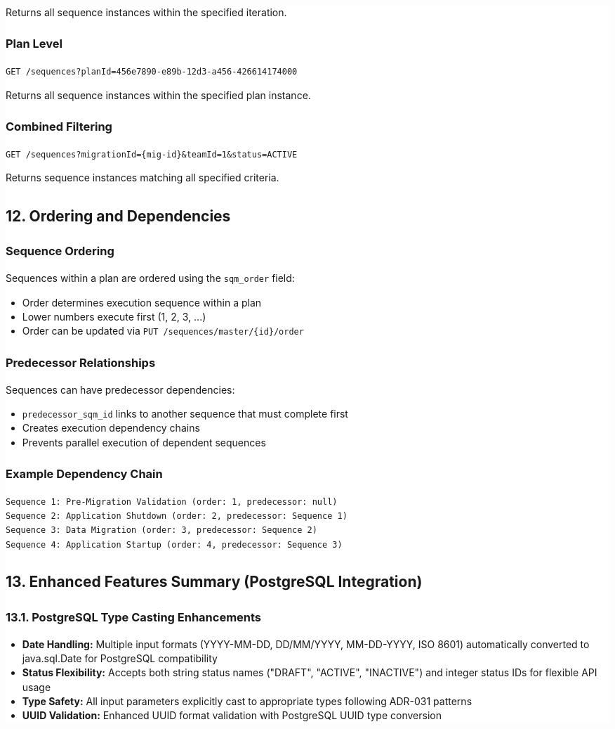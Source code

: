 Returns all sequence instances within the specified iteration.

### Plan Level

```
GET /sequences?planId=456e7890-e89b-12d3-a456-426614174000
```

Returns all sequence instances within the specified plan instance.

### Combined Filtering

```
GET /sequences?migrationId={mig-id}&teamId=1&status=ACTIVE
```

Returns sequence instances matching all specified criteria.

## 12. Ordering and Dependencies

### Sequence Ordering

Sequences within a plan are ordered using the `sqm_order` field:

- Order determines execution sequence within a plan
- Lower numbers execute first (1, 2, 3, ...)
- Order can be updated via `PUT /sequences/master/{id}/order`

### Predecessor Relationships

Sequences can have predecessor dependencies:

- `predecessor_sqm_id` links to another sequence that must complete first
- Creates execution dependency chains
- Prevents parallel execution of dependent sequences

### Example Dependency Chain

```
Sequence 1: Pre-Migration Validation (order: 1, predecessor: null)
Sequence 2: Application Shutdown (order: 2, predecessor: Sequence 1)
Sequence 3: Data Migration (order: 3, predecessor: Sequence 2)
Sequence 4: Application Startup (order: 4, predecessor: Sequence 3)
```

## 13. Enhanced Features Summary (PostgreSQL Integration)

### 13.1. PostgreSQL Type Casting Enhancements

- **Date Handling:** Multiple input formats (YYYY-MM-DD, DD/MM/YYYY, MM-DD-YYYY, ISO 8601) automatically converted to java.sql.Date for PostgreSQL compatibility
- **Status Flexibility:** Accepts both string status names ("DRAFT", "ACTIVE", "INACTIVE") and integer status IDs for flexible API usage
- **Type Safety:** All input parameters explicitly cast to appropriate types following ADR-031 patterns
- **UUID Validation:** Enhanced UUID format validation with PostgreSQL UUID type conversion
